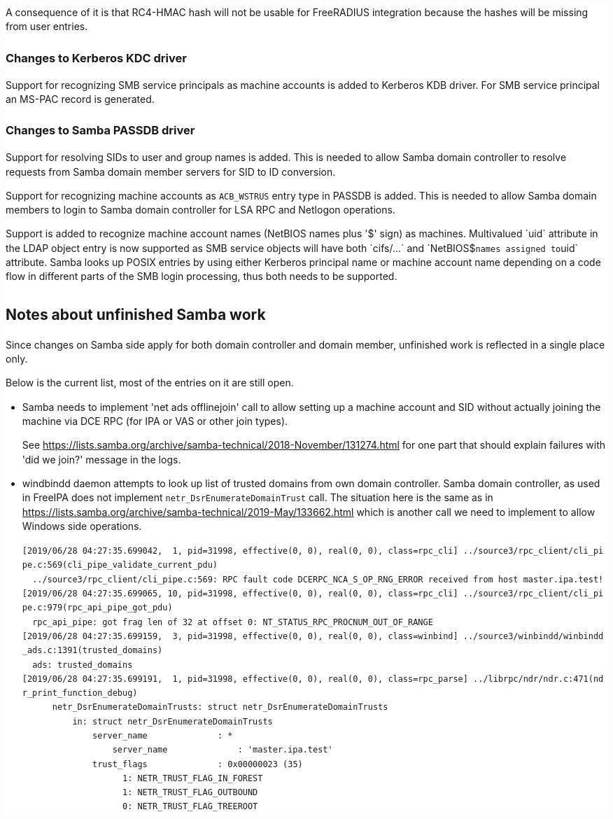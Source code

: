A consequence of it is that RC4-HMAC hash will not be usable for FreeRADIUS
integration because the hashes will be missing from user entries.

### Changes to Kerberos KDC driver

Support for recognizing SMB service principals as machine accounts is added to
Kerberos KDB driver. For SMB service principal an MS-PAC record is generated.

### Changes to Samba PASSDB driver

Support for resolving SIDs to user and group names is added. This is needed to
allow Samba domain controller to resolve requests from Samba domain member
servers for SID to ID conversion.

Support for recognizing machine accounts as `ACB_WSTRUS` entry type in PASSDB is
added. This is needed to allow Samba domain members to login to Samba domain
controller for LSA RPC and Netlogon operations.

Support is added to recognize machine account names (NetBIOS names plus '$'
sign) as machines. Multivalued `uid` attribute in the LDAP object entry is now
supported as SMB service objects will have both `cifs/...` and `NetBIOS$` names
assigned to `uid` attribute. Samba looks up POSIX entries by using either
Kerberos principal name or machine account name depending on a code flow in
different parts of the SMB login processing, thus both needs to be supported.

## Notes about unfinished Samba work

Since changes on Samba side apply for both domain controller and domain member,
unfinished work is reflected in a single place only.

Below is the current list, most of the entries on it are still open.

 - Samba needs to implement 'net ads offlinejoin' call to allow setting
   up a machine account and SID without actually joining the machine via
   DCE RPC (for IPA or VAS or other join types).

   See https://lists.samba.org/archive/samba-technical/2018-November/131274.html
   for one part that should explain failures with 'did we join?' message in the
   logs.

 - windbindd daemon attempts to look up list of trusted domains from own domain
   controller. Samba domain controller, as used in FreeIPA does not implement
   `netr_DsrEnumerateDomainTrust` call. The situation here is the same as in
   https://lists.samba.org/archive/samba-technical/2019-May/133662.html which is
   another call we need to implement to allow Windows side operations.

    ```
    [2019/06/28 04:27:35.699042,  1, pid=31998, effective(0, 0), real(0, 0), class=rpc_cli] ../source3/rpc_client/cli_pipe.c:569(cli_pipe_validate_current_pdu)
      ../source3/rpc_client/cli_pipe.c:569: RPC fault code DCERPC_NCA_S_OP_RNG_ERROR received from host master.ipa.test!
    [2019/06/28 04:27:35.699065, 10, pid=31998, effective(0, 0), real(0, 0), class=rpc_cli] ../source3/rpc_client/cli_pipe.c:979(rpc_api_pipe_got_pdu)
      rpc_api_pipe: got frag len of 32 at offset 0: NT_STATUS_RPC_PROCNUM_OUT_OF_RANGE
    [2019/06/28 04:27:35.699159,  3, pid=31998, effective(0, 0), real(0, 0), class=winbind] ../source3/winbindd/winbindd_ads.c:1391(trusted_domains)
      ads: trusted_domains
    [2019/06/28 04:27:35.699191,  1, pid=31998, effective(0, 0), real(0, 0), class=rpc_parse] ../librpc/ndr/ndr.c:471(ndr_print_function_debug)
          netr_DsrEnumerateDomainTrusts: struct netr_DsrEnumerateDomainTrusts
              in: struct netr_DsrEnumerateDomainTrusts
                  server_name              : *
                      server_name              : 'master.ipa.test'
                  trust_flags              : 0x00000023 (35)
                        1: NETR_TRUST_FLAG_IN_FOREST
                        1: NETR_TRUST_FLAG_OUTBOUND
                        0: NETR_TRUST_FLAG_TREEROOT

[Samba]: https://www.samba.org/
[MS-NRPC]: https://msdn.microsoft.com/en-us/library/cc237008.aspx
[MS-LSAD]: https://msdn.microsoft.com/en-us/library/cc234225.aspx
[MS-LSAT]: https://msdn.microsoft.com/en-us/library/cc234420.aspx
